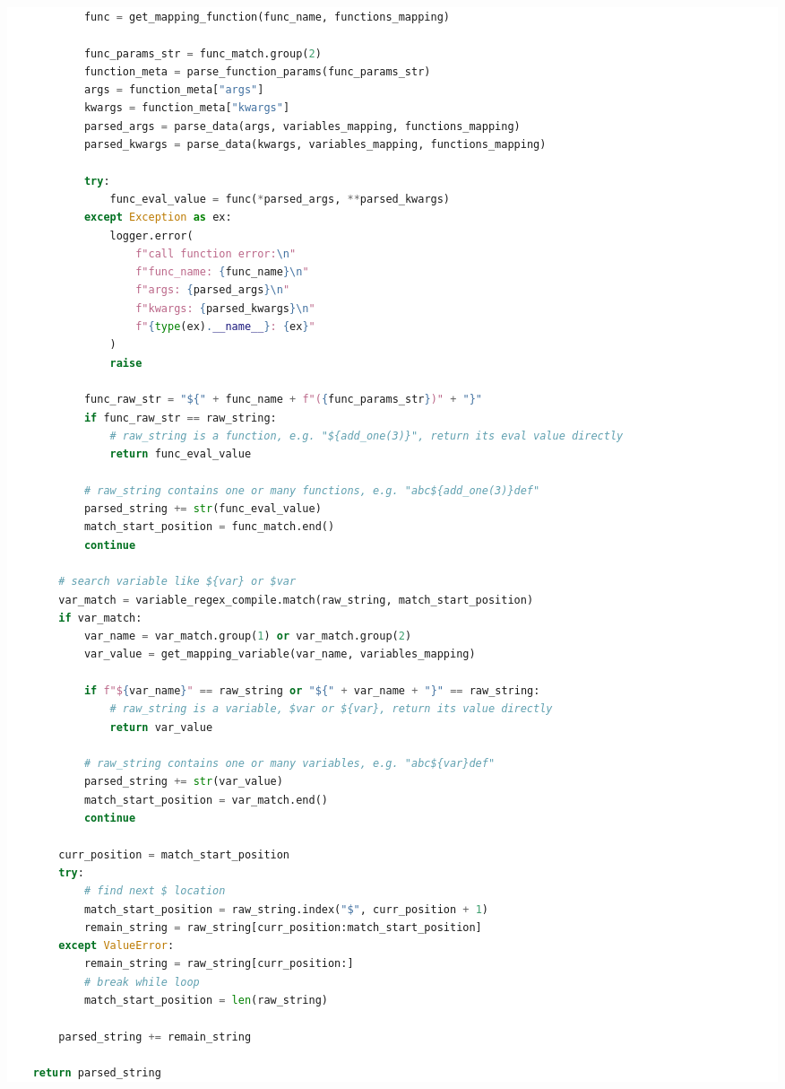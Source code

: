 ```python
            func = get_mapping_function(func_name, functions_mapping)

            func_params_str = func_match.group(2)
            function_meta = parse_function_params(func_params_str)
            args = function_meta["args"]
            kwargs = function_meta["kwargs"]
            parsed_args = parse_data(args, variables_mapping, functions_mapping)
            parsed_kwargs = parse_data(kwargs, variables_mapping, functions_mapping)

            try:
                func_eval_value = func(*parsed_args, **parsed_kwargs)
            except Exception as ex:
                logger.error(
                    f"call function error:\n"
                    f"func_name: {func_name}\n"
                    f"args: {parsed_args}\n"
                    f"kwargs: {parsed_kwargs}\n"
                    f"{type(ex).__name__}: {ex}"
                )
                raise

            func_raw_str = "${" + func_name + f"({func_params_str})" + "}"
            if func_raw_str == raw_string:
                # raw_string is a function, e.g. "${add_one(3)}", return its eval value directly
                return func_eval_value

            # raw_string contains one or many functions, e.g. "abc${add_one(3)}def"
            parsed_string += str(func_eval_value)
            match_start_position = func_match.end()
            continue

        # search variable like ${var} or $var
        var_match = variable_regex_compile.match(raw_string, match_start_position)
        if var_match:
            var_name = var_match.group(1) or var_match.group(2)
            var_value = get_mapping_variable(var_name, variables_mapping)

            if f"${var_name}" == raw_string or "${" + var_name + "}" == raw_string:
                # raw_string is a variable, $var or ${var}, return its value directly
                return var_value

            # raw_string contains one or many variables, e.g. "abc${var}def"
            parsed_string += str(var_value)
            match_start_position = var_match.end()
            continue

        curr_position = match_start_position
        try:
            # find next $ location
            match_start_position = raw_string.index("$", curr_position + 1)
            remain_string = raw_string[curr_position:match_start_position]
        except ValueError:
            remain_string = raw_string[curr_position:]
            # break while loop
            match_start_position = len(raw_string)

        parsed_string += remain_string

    return parsed_string
```
